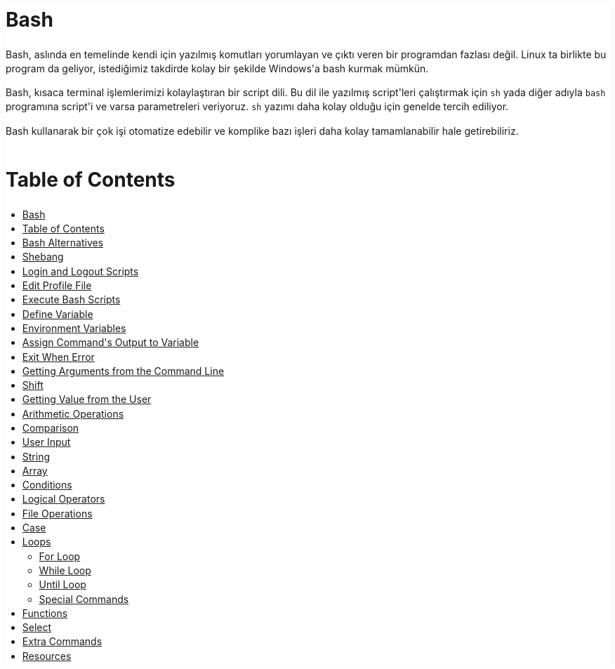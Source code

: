 # Bash

Bash, aslında en temelinde kendi için yazılmış komutları yorumlayan ve çıktı veren bir programdan fazlası değil. Linux ta birlikte bu program da geliyor, istediğimiz takdirde kolay bir şekilde Windows'a bash kurmak mümkün.

Bash, kısaca terminal işlemlerimizi kolaylaştıran bir script dili. Bu dil ile yazılmış script'leri çalıştırmak için `sh` yada diğer adıyla `bash` programına script'i ve varsa parametreleri veriyoruz. `sh` yazımı daha kolay olduğu için genelde tercih ediliyor.

Bash kullanarak bir çok işi otomatize edebilir ve komplike bazı işleri daha kolay tamamlanabilir hale getirebiliriz.

# Table of Contents



- [Bash](#bash)
- [Table of Contents](#table-of-contents)
- [Bash Alternatives](#bash-alternatives)
- [Shebang](#shebang)
- [Login and Logout Scripts](#login-and-logout-scripts)
- [Edit Profile File](#edit-profile-file)
- [Execute Bash Scripts](#execute-bash-scripts)
- [Define Variable](#define-variable)
- [Environment Variables](#environment-variables)
- [Assign Command's Output to Variable](#assign-commands-output-to-variable)
- [Exit When Error](#exit-when-error)
- [Getting Arguments from the Command Line](#getting-arguments-from-the-command-line)
- [Shift](#shift)
- [Getting Value from the User](#getting-value-from-the-user)
- [Arithmetic Operations](#arithmetic-operations)
- [Comparison](#comparison)
- [User Input](#user-input)
- [String](#string)
- [Array](#array)
- [Conditions](#conditions)
- [Logical Operators](#logical-operators)
- [File Operations](#file-operations)
- [Case](#case)
- [Loops](#loops)
  - [For Loop](#for-loop)
  - [While Loop](#while-loop)
  - [Until Loop](#until-loop)
  - [Special Commands](#special-commands)
- [Functions](#functions)
- [Select](#select)
- [Extra Commands](#extra-commands)
- [Resources](#resources)


